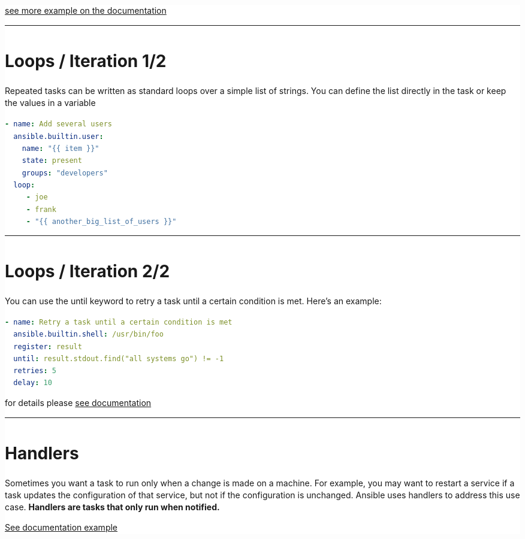 [see more example on the documentation](https://docs.ansible.com/ansible/latest/playbook_guide/playbooks_conditionals.html)



---
# Loops / Iteration 1/2

Repeated tasks can be written as standard loops over a simple list of strings. You can define the list directly in the task or keep the values in a variable

```yaml
- name: Add several users
  ansible.builtin.user:
    name: "{{ item }}"
    state: present
    groups: "developers"
  loop:
     - joe
     - frank
     - "{{ another_big_list_of_users }}"
```
---
# Loops / Iteration 2/2


You can use the until keyword to retry a task until a certain condition is met. Here’s an example:

```yaml
- name: Retry a task until a certain condition is met
  ansible.builtin.shell: /usr/bin/foo
  register: result
  until: result.stdout.find("all systems go") != -1
  retries: 5
  delay: 10
```


for details please [see documentation](https://docs.ansible.com/ansible/latest/playbook_guide/playbooks_loops.html)


---
# Handlers

Sometimes you want a task to run only when a change is made on a machine. For example, you may want to restart a service if a task updates the configuration of that service, but not if the configuration is unchanged. Ansible uses handlers to address this use case. __Handlers are tasks that only run when notified.__

[See documentation example](https://docs.ansible.com/ansible/latest/playbook_guide/playbooks_handlers.html)
